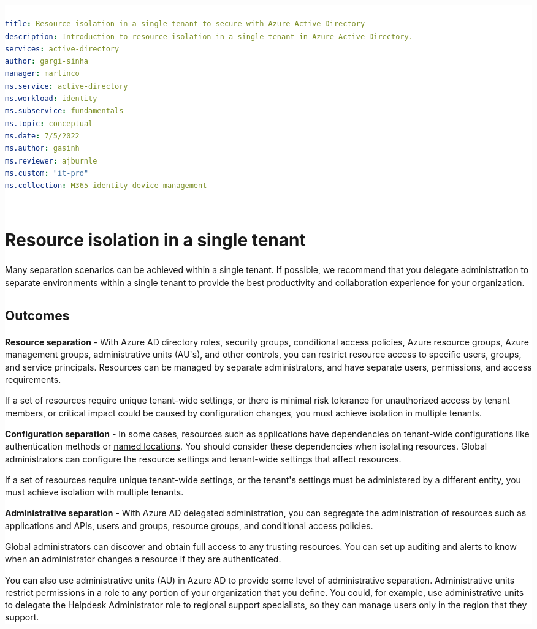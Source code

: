 ```yaml
---
title: Resource isolation in a single tenant to secure with Azure Active Directory 
description: Introduction to resource isolation in a single tenant in Azure Active Directory.
services: active-directory
author: gargi-sinha
manager: martinco
ms.service: active-directory
ms.workload: identity
ms.subservice: fundamentals
ms.topic: conceptual
ms.date: 7/5/2022
ms.author: gasinh
ms.reviewer: ajburnle
ms.custom: "it-pro"
ms.collection: M365-identity-device-management
---
```


# Resource isolation in a single tenant

Many separation scenarios can be achieved within a single tenant. If possible, we recommend that you delegate administration to separate environments within a single tenant to provide the best productivity and collaboration experience for your organization.

## Outcomes

**Resource separation** - With Azure AD directory roles, security groups, conditional access policies, Azure resource groups, Azure management groups, administrative units (AU's), and other controls, you can restrict resource access to specific users, groups, and service principals. Resources can be managed by separate administrators, and have separate users, permissions, and access requirements.

If a set of resources require unique tenant-wide settings, or there is minimal risk tolerance for unauthorized access by tenant members, or critical impact could be caused by configuration changes, you must achieve isolation in multiple tenants.

**Configuration separation** - In some cases, resources such as applications have dependencies on tenant-wide configurations like authentication methods or [named locations](../conditional-access/location-condition#named-locations.md). You should consider these dependencies when isolating resources. Global administrators can configure the resource settings and tenant-wide settings that affect resources.

If a set of resources require unique tenant-wide settings, or the tenant's settings must be administered by a different entity, you must achieve isolation with multiple tenants.

**Administrative separation** - With Azure AD delegated administration, you can segregate the administration of resources such as applications and APIs, users and groups, resource groups, and conditional access policies.

Global administrators can discover and obtain full access to any trusting resources. You can set up auditing and alerts to know when an administrator changes a resource if they are authenticated.

You can also use administrative units (AU) in Azure AD to provide some level of administrative separation. Administrative units restrict permissions in a role to any portion of your organization that you define. You could, for example, use administrative units to delegate the [Helpdesk Administrator](../roles/permissions-reference.md) role to regional support specialists, so they can manage users only in the region that they support.
